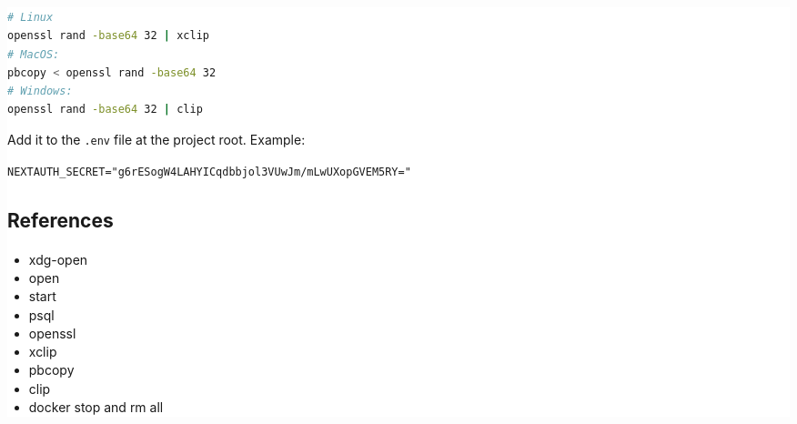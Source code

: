 ```sh
# Linux
openssl rand -base64 32 | xclip
# MacOS:
pbcopy < openssl rand -base64 32
# Windows:
openssl rand -base64 32 | clip
```

Add it to the `.env` file at the project root. Example:

```
NEXTAUTH_SECRET="g6rESogW4LAHYICqdbbjol3VUwJm/mLwUXopGVEM5RY="
```

## References

- xdg-open
- open
- start
- psql
- openssl
- xclip
- pbcopy
- clip
- docker stop and rm all
